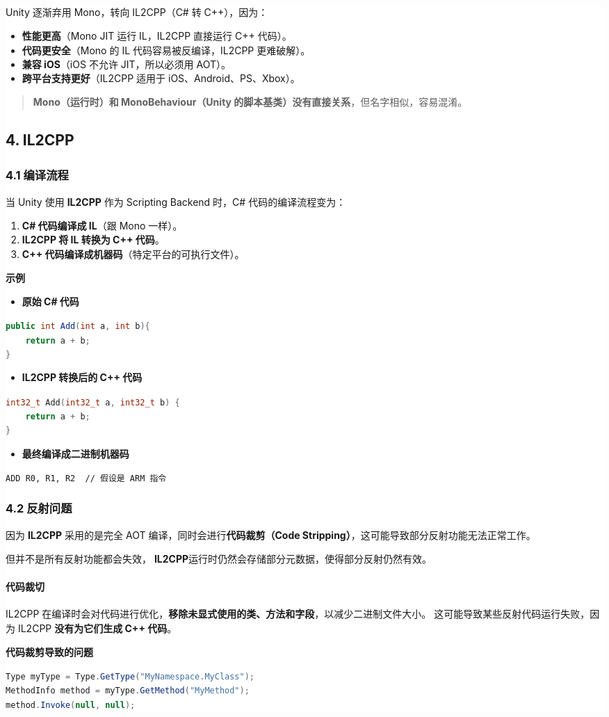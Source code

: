 Unity 逐渐弃用 Mono，转向 IL2CPP（C# 转 C++），因为：

- **性能更高**（Mono JIT 运行 IL，IL2CPP 直接运行 C++ 代码）。
- **代码更安全**（Mono 的 IL 代码容易被反编译，IL2CPP 更难破解）。
- **兼容 iOS**（iOS 不允许 JIT，所以必须用 AOT）。
- **跨平台支持更好**（IL2CPP 适用于 iOS、Android、PS、Xbox）。

> **Mono（运行时）和 MonoBehaviour（Unity 的脚本基类）没有直接关系**，但名字相似，容易混淆。

## 4. IL2CPP

### **4.1 编译流程**

当 Unity 使用 **IL2CPP** 作为 Scripting Backend 时，C# 代码的编译流程变为：

1. **C# 代码编译成 IL**（跟 Mono 一样）。
2. **IL2CPP 将 IL 转换为 C++ 代码**。
3. **C++ 代码编译成机器码**（特定平台的可执行文件）。

**示例**

- **原始 C# 代码**

```c#
public int Add(int a, int b){
    return a + b;
}
```

- **IL2CPP 转换后的 C++ 代码**

```c++
int32_t Add(int32_t a, int32_t b) {
    return a + b;
}
```

- **最终编译成二进制机器码**

```
ADD R0, R1, R2  // 假设是 ARM 指令
```

### 4.2 反射问题

因为 **IL2CPP** 采用的是完全 AOT 编译，同时会进行**代码裁剪（Code Stripping）**，这可能导致部分反射功能无法正常工作。

但并不是所有反射功能都会失效， **IL2CPP**运行时仍然会存储部分元数据，使得部分反射仍然有效。

#### 代码裁切

IL2CPP 在编译时会对代码进行优化，**移除未显式使用的类、方法和字段**，以减少二进制文件大小。
 这可能导致某些反射代码运行失败，因为 IL2CPP **没有为它们生成 C++ 代码**。

**代码裁剪导致的问题**

```c#
Type myType = Type.GetType("MyNamespace.MyClass"); 
MethodInfo method = myType.GetMethod("MyMethod");
method.Invoke(null, null);
```
